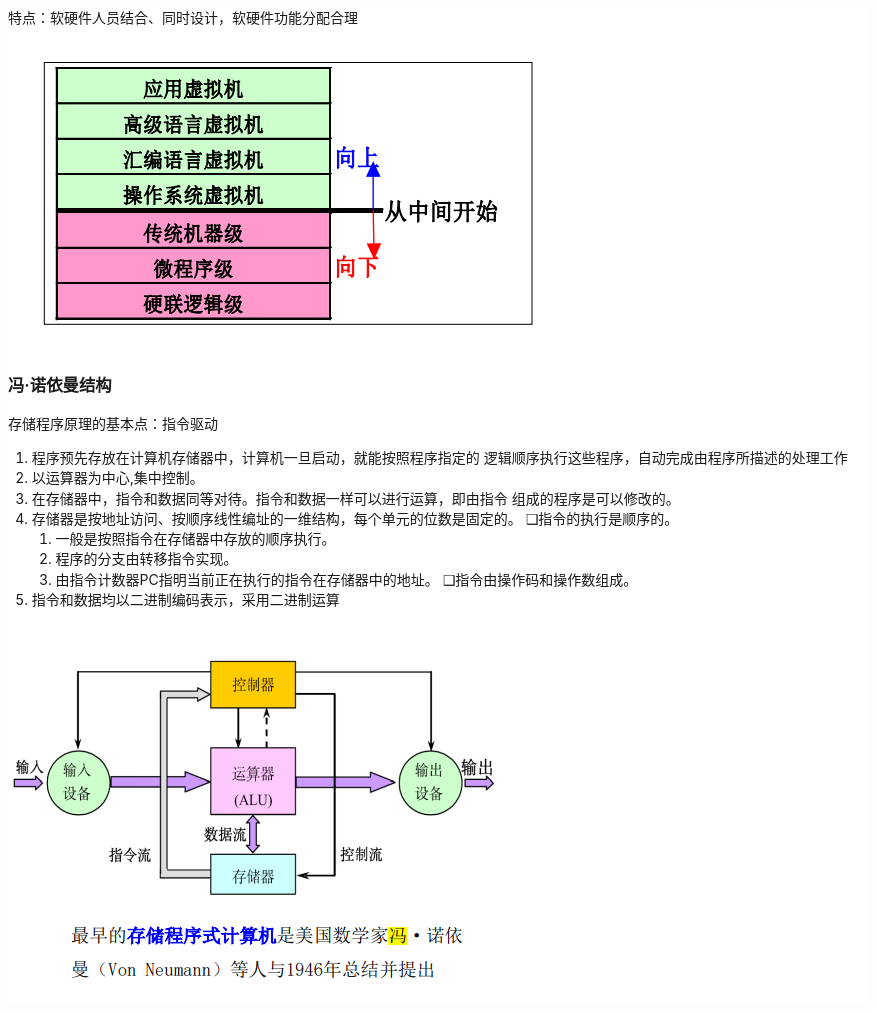 特点：软硬件人员结合、同时设计，软硬件功能分配合理

![image-20220616082514561](考点整理/image-20220616082514561.png)



### 冯·诺依曼结构

存储程序原理的基本点：指令驱动

1. 程序预先存放在计算机存储器中，计算机一旦启动，就能按照程序指定的 逻辑顺序执行这些程序，自动完成由程序所描述的处理工作
2. 以运算器为中心,集中控制。 
3. 在存储器中，指令和数据同等对待。指令和数据一样可以进行运算，即由指令 组成的程序是可以修改的。 
4. 存储器是按地址访问、按顺序线性编址的一维结构，每个单元的位数是固定的。 ❑指令的执行是顺序的。 
   1. 一般是按照指令在存储器中存放的顺序执行。
   2.  程序的分支由转移指令实现。 
   3. 由指令计数器PC指明当前正在执行的指令在存储器中的地址。 ❑指令由操作码和操作数组成。 
5. 指令和数据均以二进制编码表示，采用二进制运算

<img src="考点整理/image-20220616082643294.png" alt="image-20220616082643294"  />
